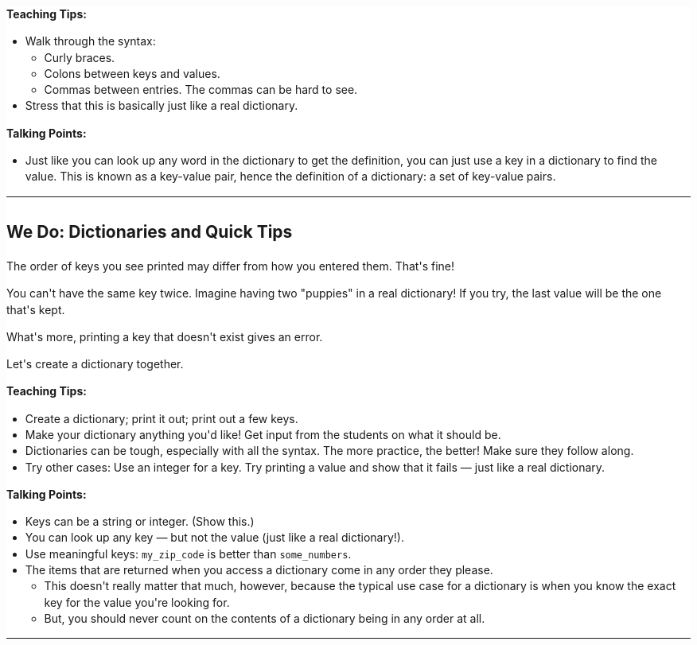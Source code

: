 
<aside class="notes">

**Teaching Tips:**

- Walk through the syntax:
    - Curly braces.
    - Colons between keys and values.
    - Commas between entries. The commas can be hard to see.
- Stress that this is basically just like a real dictionary.

**Talking Points:**

- Just like you can look up any word in the dictionary to get the definition, you can just use a key in a dictionary to find the value. This is known as a key-value pair, hence the definition of a dictionary: a set of key-value pairs.

</aside>

---

## We Do: Dictionaries and Quick Tips

The order of keys you see printed may differ from how you entered them. That's fine!

You can't have the same key twice. Imagine having two "puppies" in a real dictionary! If you try, the last value will be the one that's kept.

What's more, printing a key that doesn't exist gives an error.

Let's create a dictionary together.

<iframe height="300px" width="100%" src="https://repl.it/@GAcoding/blank-repl?lite=true" scrolling="no" frameborder="no" allowtransparency="true" allowfullscreen="true" sandbox="allow-forms allow-pointer-lock allow-popups allow-same-origin allow-scripts allow-modals"></iframe>

<aside class="notes">

**Teaching Tips:**

- Create a dictionary; print it out; print out a few keys.
- Make your dictionary anything you'd like! Get input from the students on what it should be.
- Dictionaries can be tough, especially with all the syntax. The more practice, the better! Make sure they follow along.
- Try other cases: Use an integer for a key. Try printing a value and show that it fails — just like a real dictionary.

**Talking Points:**

- Keys can be a string or integer. (Show this.)
- You can look up any key — but not the value (just like a real dictionary!).
- Use meaningful keys: `my_zip_code` is better than `some_numbers`.
- The items that are returned when you access a dictionary come in any order they please.
  - This doesn't really matter that much, however, because the typical use case for a dictionary is when you know the exact key for the value you're looking for.
  - But, you should never count on the contents of a dictionary being in any order at all.

</aside>

---